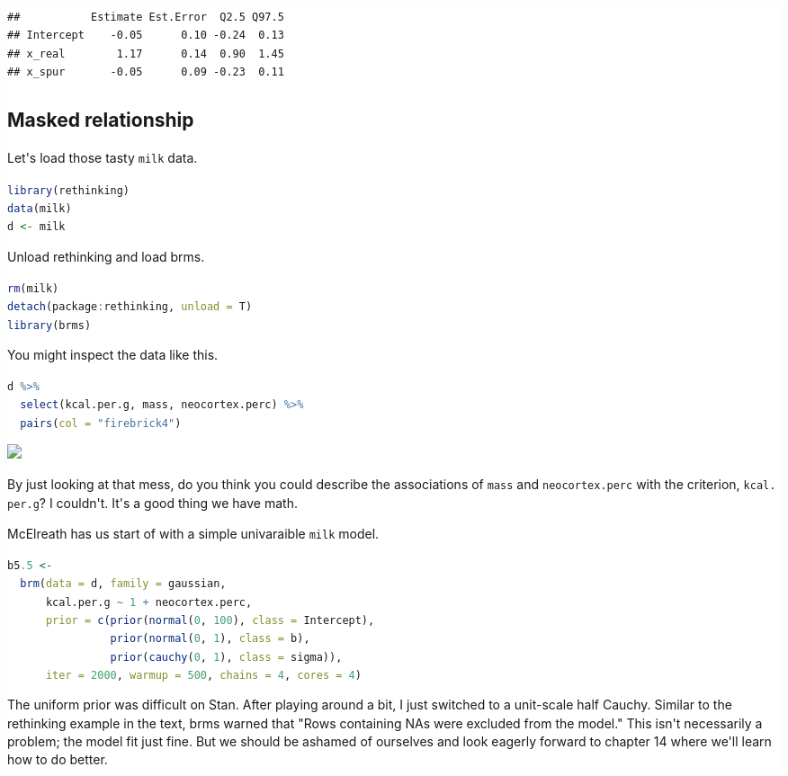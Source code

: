     ##           Estimate Est.Error  Q2.5 Q97.5
    ## Intercept    -0.05      0.10 -0.24  0.13
    ## x_real        1.17      0.14  0.90  1.45
    ## x_spur       -0.05      0.09 -0.23  0.11

Masked relationship
-------------------

Let's load those tasty `milk` data.

``` r
library(rethinking)
data(milk)
d <- milk
```

Unload rethinking and load brms.

``` r
rm(milk)
detach(package:rethinking, unload = T)
library(brms)
```

You might inspect the data like this.

``` r
d %>% 
  select(kcal.per.g, mass, neocortex.perc) %>% 
  pairs(col = "firebrick4")
```

![](_main_files/figure-markdown_github/unnamed-chunk-31-1.png)

By just looking at that mess, do you think you could describe the associations of `mass` and `neocortex.perc` with the criterion, `kcal.per.g`? I couldn't. It's a good thing we have math.

McElreath has us start of with a simple univaraible `milk` model.

``` r
b5.5 <- 
  brm(data = d, family = gaussian,
      kcal.per.g ~ 1 + neocortex.perc,
      prior = c(prior(normal(0, 100), class = Intercept),
                prior(normal(0, 1), class = b),
                prior(cauchy(0, 1), class = sigma)),
      iter = 2000, warmup = 500, chains = 4, cores = 4)
```

The uniform prior was difficult on Stan. After playing around a bit, I just switched to a unit-scale half Cauchy. Similar to the rethinking example in the text, brms warned that "Rows containing NAs were excluded from the model." This isn't necessarily a problem; the model fit just fine. But we should be ashamed of ourselves and look eagerly forward to chapter 14 where we'll learn how to do better.

